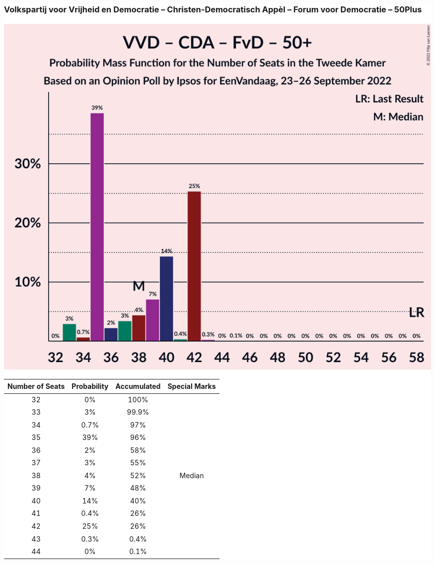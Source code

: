 ### Volkspartij voor Vrijheid en Democratie – Christen-Democratisch Appèl – Forum voor Democratie – 50Plus

![Graph with seats probability mass function not yet produced](2022-09-26-Ipsos-coalitions-seats-pmf-vvd–cda–fvd–50.png "Seats Probability Mass Function")

| Number of Seats | Probability | Accumulated | Special Marks |
|:---------------:|:-----------:|:-----------:|:-------------:|
| 32 | 0% | 100% |  |
| 33 | 3% | 99.9% |  |
| 34 | 0.7% | 97% |  |
| 35 | 39% | 96% |  |
| 36 | 2% | 58% |  |
| 37 | 3% | 55% |  |
| 38 | 4% | 52% | Median |
| 39 | 7% | 48% |  |
| 40 | 14% | 40% |  |
| 41 | 0.4% | 26% |  |
| 42 | 25% | 26% |  |
| 43 | 0.3% | 0.4% |  |
| 44 | 0% | 0.1% |  |
